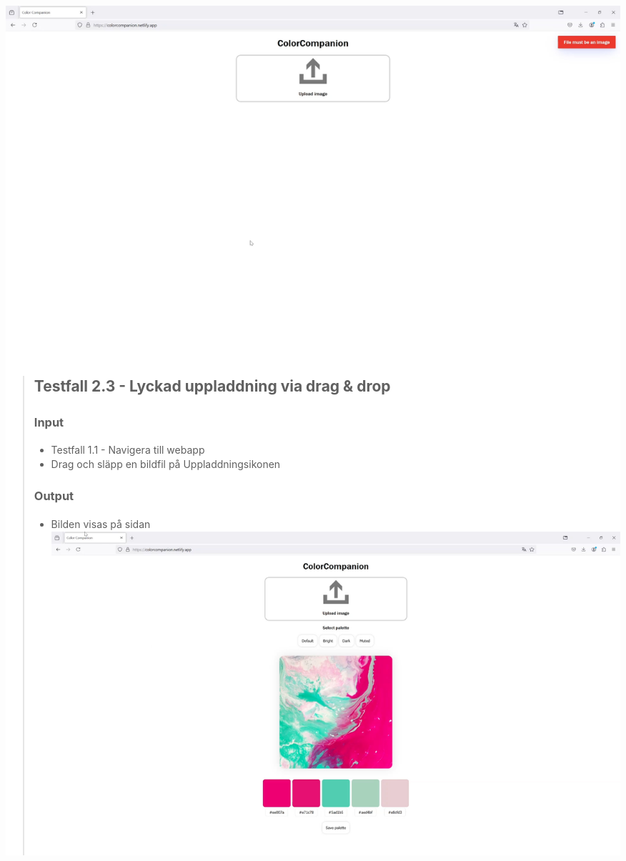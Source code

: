![Test2.2](.readme/testrapport/UC2_Test2.jpg)

>
> ## Testfall 2.3 - Lyckad uppladdning via drag & drop
>
> ### Input
>
> * Testfall 1.1 - Navigera till webapp
> * Drag och släpp en bildfil på Uppladdningsikonen
>
> ### Output
>
> * Bilden visas på sidan
![Test2.3](.readme/testrapport/UC2_Test3.jpg)
